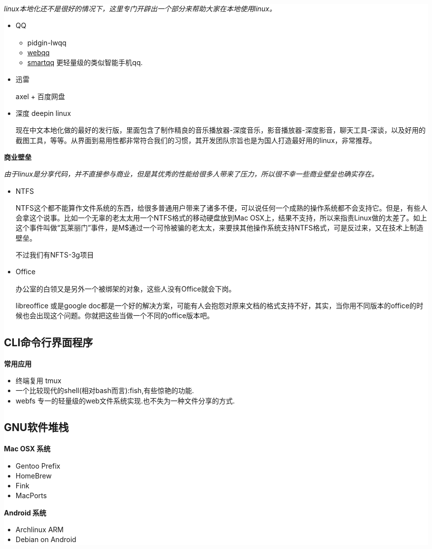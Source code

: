   *linux本地化还不是很好的情况下，这里专门开辟出一个部分来帮助大家在本地使用linux。*
   
- QQ

  - pidgin-lwqq
  - [webqq](http://web2.qq.com/webqq.html)
  - [smartqq](http://w.qq.com/) 更轻量级的类似智能手机qq.

- 迅雷

  axel + 百度网盘

- 深度 deepin linux

  现在中文本地化做的最好的发行版，里面包含了制作精良的音乐播放器-深度音乐，影音播放器-深度影音，聊天工具-深谈，以及好用的截图工具，等等。从界面到易用性都非常符合我们的习惯，其开发团队宗旨也是为国人打造最好用的linux，非常推荐。


**商业壁垒**

   *由于linux是分享代码，并不直接参与商业，但是其优秀的性能给很多人带来了压力，所以很不幸一些商业壁垒也确实存在。*
   
- NTFS

  NTFS这个都不能算作文件系统的东西，给很多普通用户带来了诸多不便，可以说任何一个成熟的操作系统都不会支持它。但是，有些人会拿这个说事。比如一个无辜的老太太用一个NTFS格式的移动硬盘放到Mac OSX上，结果不支持，所以来指责Linux做的太差了。如上这个事件叫做“瓦莱丽门”事件，是M$通过一个可怜被骗的老太太，来要挟其他操作系统支持NTFS格式，可是反过来，又在技术上制造壁垒。
   
  不过我们有NFTS-3g项目
  
- Office

  办公室的白领又是另外一个被绑架的对象，这些人没有Office就会下岗。
  
  libreoffice  或是google doc都是一个好的解决方案，可能有人会抱怨对原来文档的格式支持不好，其实，当你用不同版本的office的时候也会出现这个问题。你就把这些当做一个不同的office版本吧。


CLI命令行界面程序
--------------

**常用应用**
    
- 终端复用 tmux
- 一个比较现代的shell(相对bash而言):fish,有些惊艳的功能.
- webfs 专一的轻量级的web文件系统实现.也不失为一种文件分享的方式.





GNU软件堆栈
--------------
**Mac OSX 系统**

- Gentoo Prefix
- HomeBrew
- Fink
- MacPorts

**Android 系统**

- Archlinux ARM
- Debian on Android
